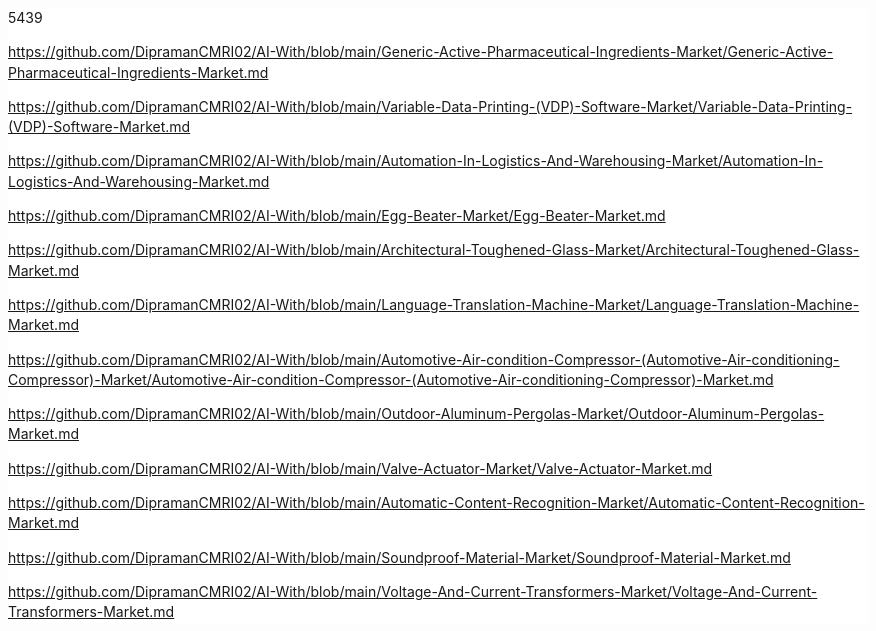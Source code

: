 5439</p><p><a href="https://github.com/DipramanCMRI02/AI-With/blob/main/Generic-Active-Pharmaceutical-Ingredients-Market/Generic-Active-Pharmaceutical-Ingredients-Market.md">https://github.com/DipramanCMRI02/AI-With/blob/main/Generic-Active-Pharmaceutical-Ingredients-Market/Generic-Active-Pharmaceutical-Ingredients-Market.md</a></p><p><a href="https://github.com/DipramanCMRI02/AI-With/blob/main/Variable-Data-Printing-(VDP)-Software-Market/Variable-Data-Printing-(VDP)-Software-Market.md">https://github.com/DipramanCMRI02/AI-With/blob/main/Variable-Data-Printing-(VDP)-Software-Market/Variable-Data-Printing-(VDP)-Software-Market.md</a></p><p><a href="https://github.com/DipramanCMRI02/AI-With/blob/main/Automation-In-Logistics-And-Warehousing-Market/Automation-In-Logistics-And-Warehousing-Market.md">https://github.com/DipramanCMRI02/AI-With/blob/main/Automation-In-Logistics-And-Warehousing-Market/Automation-In-Logistics-And-Warehousing-Market.md</a></p><p><a href="https://github.com/DipramanCMRI02/AI-With/blob/main/Egg-Beater-Market/Egg-Beater-Market.md">https://github.com/DipramanCMRI02/AI-With/blob/main/Egg-Beater-Market/Egg-Beater-Market.md</a></p><p><a href="https://github.com/DipramanCMRI02/AI-With/blob/main/Architectural-Toughened-Glass-Market/Architectural-Toughened-Glass-Market.md">https://github.com/DipramanCMRI02/AI-With/blob/main/Architectural-Toughened-Glass-Market/Architectural-Toughened-Glass-Market.md</a></p><p><a href="https://github.com/DipramanCMRI02/AI-With/blob/main/Language-Translation-Machine-Market/Language-Translation-Machine-Market.md">https://github.com/DipramanCMRI02/AI-With/blob/main/Language-Translation-Machine-Market/Language-Translation-Machine-Market.md</a></p><p><a href="https://github.com/DipramanCMRI02/AI-With/blob/main/Automotive-Air-condition-Compressor-(Automotive-Air-conditioning-Compressor)-Market/Automotive-Air-condition-Compressor-(Automotive-Air-conditioning-Compressor)-Market.md">https://github.com/DipramanCMRI02/AI-With/blob/main/Automotive-Air-condition-Compressor-(Automotive-Air-conditioning-Compressor)-Market/Automotive-Air-condition-Compressor-(Automotive-Air-conditioning-Compressor)-Market.md</a></p><p><a href="https://github.com/DipramanCMRI02/AI-With/blob/main/Outdoor-Aluminum-Pergolas-Market/Outdoor-Aluminum-Pergolas-Market.md">https://github.com/DipramanCMRI02/AI-With/blob/main/Outdoor-Aluminum-Pergolas-Market/Outdoor-Aluminum-Pergolas-Market.md</a></p><p><a href="https://github.com/DipramanCMRI02/AI-With/blob/main/Valve-Actuator-Market/Valve-Actuator-Market.md">https://github.com/DipramanCMRI02/AI-With/blob/main/Valve-Actuator-Market/Valve-Actuator-Market.md</a></p><p><a href="https://github.com/DipramanCMRI02/AI-With/blob/main/Automatic-Content-Recognition-Market/Automatic-Content-Recognition-Market.md">https://github.com/DipramanCMRI02/AI-With/blob/main/Automatic-Content-Recognition-Market/Automatic-Content-Recognition-Market.md</a></p><p><a href="https://github.com/DipramanCMRI02/AI-With/blob/main/Soundproof-Material-Market/Soundproof-Material-Market.md">https://github.com/DipramanCMRI02/AI-With/blob/main/Soundproof-Material-Market/Soundproof-Material-Market.md</a></p><p><a href="https://github.com/DipramanCMRI02/AI-With/blob/main/Voltage-And-Current-Transformers-Market/Voltage-And-Current-Transformers-Market.md">https://github.com/DipramanCMRI02/AI-With/blob/main/Voltage-And-Current-Transformers-Market/Voltage-And-Current-Transformers-Market.md</a></p>
